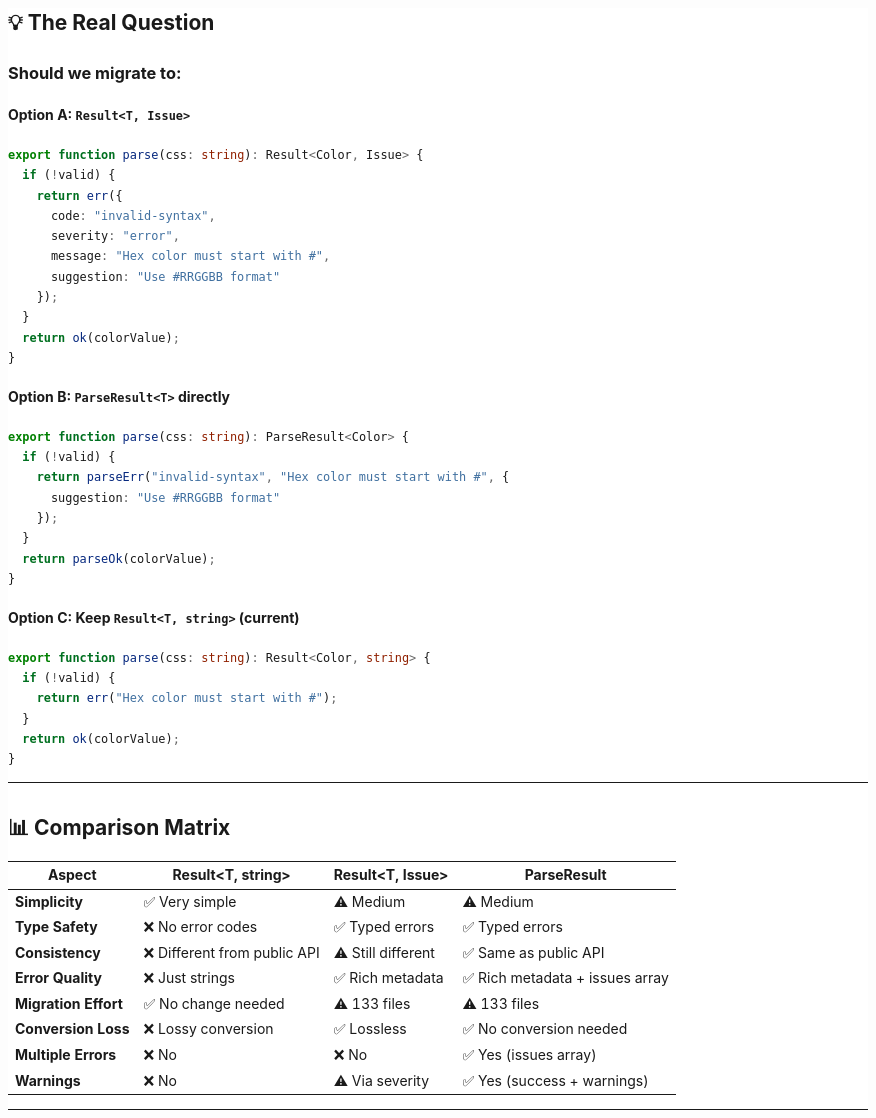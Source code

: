 ## 💡 The Real Question

### Should we migrate to:

#### Option A: `Result<T, Issue>` 
```typescript
export function parse(css: string): Result<Color, Issue> {
  if (!valid) {
    return err({
      code: "invalid-syntax",
      severity: "error",
      message: "Hex color must start with #",
      suggestion: "Use #RRGGBB format"
    });
  }
  return ok(colorValue);
}
```

#### Option B: `ParseResult<T>` directly
```typescript
export function parse(css: string): ParseResult<Color> {
  if (!valid) {
    return parseErr("invalid-syntax", "Hex color must start with #", {
      suggestion: "Use #RRGGBB format"
    });
  }
  return parseOk(colorValue);
}
```

#### Option C: Keep `Result<T, string>` (current)
```typescript
export function parse(css: string): Result<Color, string> {
  if (!valid) {
    return err("Hex color must start with #");
  }
  return ok(colorValue);
}
```

---

## 📊 Comparison Matrix

| Aspect | Result<T, string> | Result<T, Issue> | ParseResult<T> |
|--------|------------------|------------------|----------------|
| **Simplicity** | ✅ Very simple | ⚠️ Medium | ⚠️ Medium |
| **Type Safety** | ❌ No error codes | ✅ Typed errors | ✅ Typed errors |
| **Consistency** | ❌ Different from public API | ⚠️ Still different | ✅ Same as public API |
| **Error Quality** | ❌ Just strings | ✅ Rich metadata | ✅ Rich metadata + issues array |
| **Migration Effort** | ✅ No change needed | ⚠️ 133 files | ⚠️ 133 files |
| **Conversion Loss** | ❌ Lossy conversion | ✅ Lossless | ✅ No conversion needed |
| **Multiple Errors** | ❌ No | ❌ No | ✅ Yes (issues array) |
| **Warnings** | ❌ No | ⚠️ Via severity | ✅ Yes (success + warnings) |

---